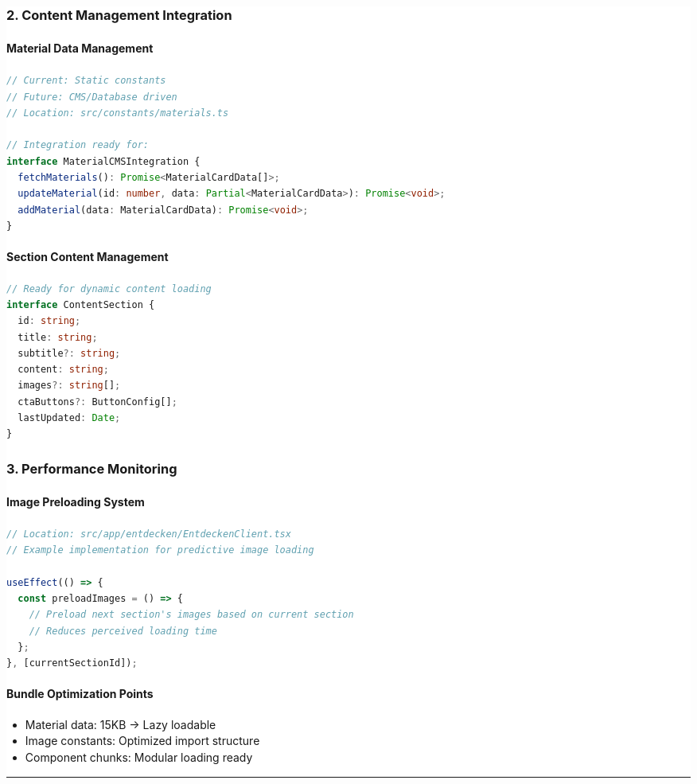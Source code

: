 ### **2. Content Management Integration**

#### **Material Data Management**

```typescript
// Current: Static constants
// Future: CMS/Database driven
// Location: src/constants/materials.ts

// Integration ready for:
interface MaterialCMSIntegration {
  fetchMaterials(): Promise<MaterialCardData[]>;
  updateMaterial(id: number, data: Partial<MaterialCardData>): Promise<void>;
  addMaterial(data: MaterialCardData): Promise<void>;
}
```

#### **Section Content Management**

```typescript
// Ready for dynamic content loading
interface ContentSection {
  id: string;
  title: string;
  subtitle?: string;
  content: string;
  images?: string[];
  ctaButtons?: ButtonConfig[];
  lastUpdated: Date;
}
```

### **3. Performance Monitoring**

#### **Image Preloading System**

```typescript
// Location: src/app/entdecken/EntdeckenClient.tsx
// Example implementation for predictive image loading

useEffect(() => {
  const preloadImages = () => {
    // Preload next section's images based on current section
    // Reduces perceived loading time
  };
}, [currentSectionId]);
```

#### **Bundle Optimization Points**

- Material data: 15KB → Lazy loadable
- Image constants: Optimized import structure
- Component chunks: Modular loading ready

---